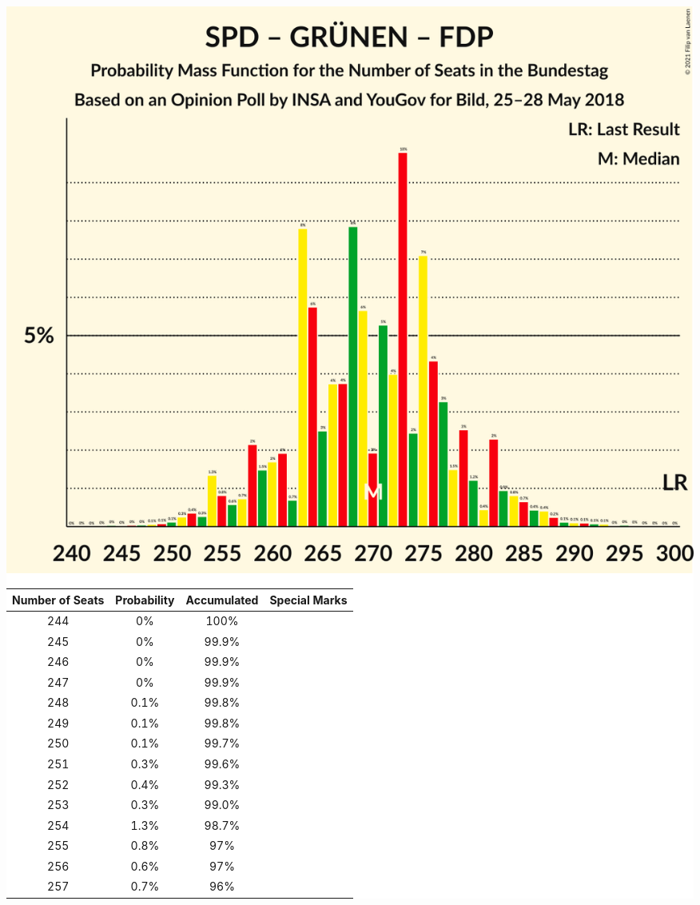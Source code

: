 ![Graph with seats probability mass function not yet produced](2018-05-28-INSAandYouGov-coalitions-seats-pmf-spd–grünen–fdp.png "Seats Probability Mass Function")

| Number of Seats | Probability | Accumulated | Special Marks |
|:---------------:|:-----------:|:-----------:|:-------------:|
| 244 | 0% | 100% |  |
| 245 | 0% | 99.9% |  |
| 246 | 0% | 99.9% |  |
| 247 | 0% | 99.9% |  |
| 248 | 0.1% | 99.8% |  |
| 249 | 0.1% | 99.8% |  |
| 250 | 0.1% | 99.7% |  |
| 251 | 0.3% | 99.6% |  |
| 252 | 0.4% | 99.3% |  |
| 253 | 0.3% | 99.0% |  |
| 254 | 1.3% | 98.7% |  |
| 255 | 0.8% | 97% |  |
| 256 | 0.6% | 97% |  |
| 257 | 0.7% | 96% |  |